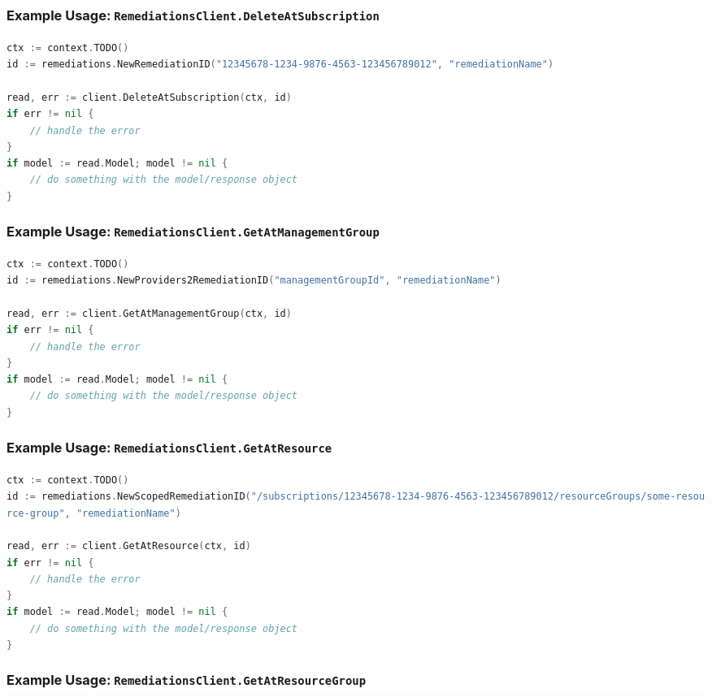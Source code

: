 
### Example Usage: `RemediationsClient.DeleteAtSubscription`

```go
ctx := context.TODO()
id := remediations.NewRemediationID("12345678-1234-9876-4563-123456789012", "remediationName")

read, err := client.DeleteAtSubscription(ctx, id)
if err != nil {
	// handle the error
}
if model := read.Model; model != nil {
	// do something with the model/response object
}
```


### Example Usage: `RemediationsClient.GetAtManagementGroup`

```go
ctx := context.TODO()
id := remediations.NewProviders2RemediationID("managementGroupId", "remediationName")

read, err := client.GetAtManagementGroup(ctx, id)
if err != nil {
	// handle the error
}
if model := read.Model; model != nil {
	// do something with the model/response object
}
```


### Example Usage: `RemediationsClient.GetAtResource`

```go
ctx := context.TODO()
id := remediations.NewScopedRemediationID("/subscriptions/12345678-1234-9876-4563-123456789012/resourceGroups/some-resource-group", "remediationName")

read, err := client.GetAtResource(ctx, id)
if err != nil {
	// handle the error
}
if model := read.Model; model != nil {
	// do something with the model/response object
}
```


### Example Usage: `RemediationsClient.GetAtResourceGroup`
